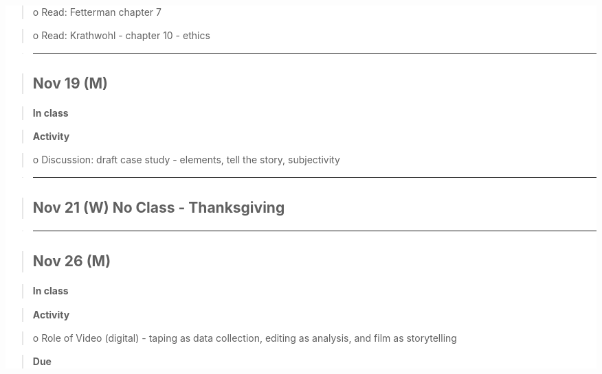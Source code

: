 >

> o Read: Fetterman chapter 7

>

> o Read: Krathwohl - chapter 10 - ethics

>

> * * *

>

> ## Nov 19 (M)

>

> **In class**

>

> **Activity**

>

> o Discussion: draft case study - elements, tell the story, subjectivity

>

>  
>

> * * *

>

> ## Nov 21 (W) No Class - Thanksgiving

>

> * * *

>

> ## Nov 26 (M)

>

> **In class**

>

> **Activity**

>

> o Role of Video (digital) - taping as data collection, editing as analysis,
and film as storytelling

>

> **Due**

>
